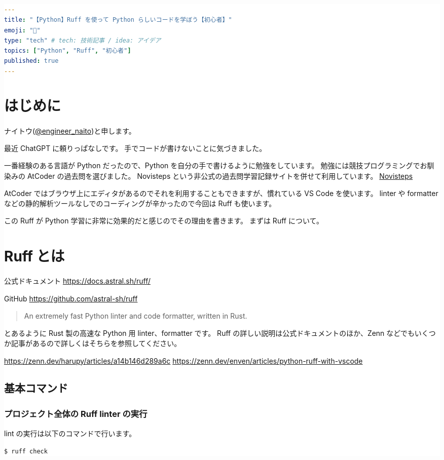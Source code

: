 ```yaml
---
title: "【Python】Ruff を使って Python らしいコードを学ぼう【初心者】"
emoji: "🔰"
type: "tech" # tech: 技術記事 / idea: アイデア
topics: ["Python", "Ruff", "初心者"]
published: true
---
```


# はじめに

ナイトウ([@engineer_naito](https://twitter.com/engineer_naito))と申します。

最近 ChatGPT に頼りっぱなしです。
手でコードが書けないことに気づきました。

一番経験のある言語が Python だったので、Python を自分の手で書けるように勉強をしています。
勉強には競技プログラミングでお馴染みの AtCoder の過去問を選びました。
Novisteps という非公式の過去問学習記録サイトを併せて利用しています。
[Novisteps](https://atcoder-novisteps.vercel.app/)

AtCoder ではブラウザ上にエディタがあるのでそれを利用することもできますが、慣れている VS Code を使います。
linter や formatter などの静的解析ツールなしでのコーディングが辛かったので今回は Ruff も使います。

この Ruff が Python 学習に非常に効果的だと感じのでその理由を書きます。
まずは Ruff について。

# Ruff とは

公式ドキュメント
https://docs.astral.sh/ruff/

GitHub
https://github.com/astral-sh/ruff

> An extremely fast Python linter and code formatter, written in Rust.

とあるように Rust 製の高速な Python 用 linter、formatter です。
Ruff の詳しい説明は公式ドキュメントのほか、Zenn などでもいくつか記事があるので詳しくはそちらを参照してください。

https://zenn.dev/harupy/articles/a14b146d289a6c
https://zenn.dev/enven/articles/python-ruff-with-vscode

## 基本コマンド

### プロジェクト全体の Ruff linter の実行

lint の実行は以下のコマンドで行います。

```bash
$ ruff check
```
